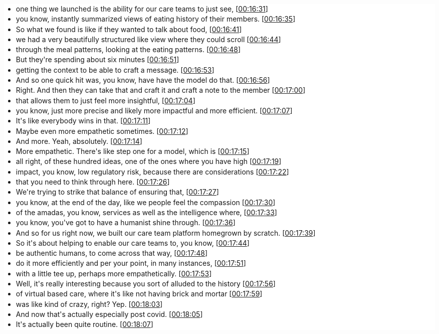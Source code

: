 *  one thing we launched is the ability for our care teams to just see, [[00:16:31](https://www.youtube.com/watch?v=zKbvKfj5qn4&t=991.24s)]
*  you know, instantly summarized views of eating history of their members. [[00:16:35](https://www.youtube.com/watch?v=zKbvKfj5qn4&t=995.88s)]
*  So what we found is like if they wanted to talk about food, [[00:16:41](https://www.youtube.com/watch?v=zKbvKfj5qn4&t=1001.96s)]
*  we had a very beautifully structured like view where they could scroll [[00:16:44](https://www.youtube.com/watch?v=zKbvKfj5qn4&t=1004.96s)]
*  through the meal patterns, looking at the eating patterns. [[00:16:48](https://www.youtube.com/watch?v=zKbvKfj5qn4&t=1008.5600000000001s)]
*  But they're spending about six minutes [[00:16:51](https://www.youtube.com/watch?v=zKbvKfj5qn4&t=1011.0s)]
*  getting the context to be able to craft a message. [[00:16:53](https://www.youtube.com/watch?v=zKbvKfj5qn4&t=1013.28s)]
*  And so one quick hit was, you know, have have the model do that. [[00:16:56](https://www.youtube.com/watch?v=zKbvKfj5qn4&t=1016.16s)]
*  Right. And then they can take that and craft it and craft a note to the member [[00:17:00](https://www.youtube.com/watch?v=zKbvKfj5qn4&t=1020.2s)]
*  that allows them to just feel more insightful, [[00:17:04](https://www.youtube.com/watch?v=zKbvKfj5qn4&t=1024.52s)]
*  you know, just more precise and likely more impactful and more efficient. [[00:17:07](https://www.youtube.com/watch?v=zKbvKfj5qn4&t=1027.48s)]
*  It's like everybody wins in that. [[00:17:11](https://www.youtube.com/watch?v=zKbvKfj5qn4&t=1031.6s)]
*  Maybe even more empathetic sometimes. [[00:17:12](https://www.youtube.com/watch?v=zKbvKfj5qn4&t=1032.64s)]
*  And more. Yeah, absolutely. [[00:17:14](https://www.youtube.com/watch?v=zKbvKfj5qn4&t=1034.04s)]
*  More empathetic. There's like step one for a model, which is [[00:17:15](https://www.youtube.com/watch?v=zKbvKfj5qn4&t=1035.88s)]
*  all right, of these hundred ideas, one of the ones where you have high [[00:17:19](https://www.youtube.com/watch?v=zKbvKfj5qn4&t=1039.16s)]
*  impact, you know, low regulatory risk, because there are considerations [[00:17:22](https://www.youtube.com/watch?v=zKbvKfj5qn4&t=1042.84s)]
*  that you need to think through here. [[00:17:26](https://www.youtube.com/watch?v=zKbvKfj5qn4&t=1046.32s)]
*  We're trying to strike that balance of ensuring that, [[00:17:27](https://www.youtube.com/watch?v=zKbvKfj5qn4&t=1047.48s)]
*  you know, at the end of the day, like we people feel the compassion [[00:17:30](https://www.youtube.com/watch?v=zKbvKfj5qn4&t=1050.6s)]
*  of the amadas, you know, services as well as the intelligence where, [[00:17:33](https://www.youtube.com/watch?v=zKbvKfj5qn4&t=1053.08s)]
*  you know, you've got to have a humanist shine through. [[00:17:36](https://www.youtube.com/watch?v=zKbvKfj5qn4&t=1056.6399999999999s)]
*  And so for us right now, we built our care team platform homegrown by scratch. [[00:17:39](https://www.youtube.com/watch?v=zKbvKfj5qn4&t=1059.6799999999998s)]
*  So it's about helping to enable our care teams to, you know, [[00:17:44](https://www.youtube.com/watch?v=zKbvKfj5qn4&t=1064.6399999999999s)]
*  be authentic humans, to come across that way, [[00:17:48](https://www.youtube.com/watch?v=zKbvKfj5qn4&t=1068.6799999999998s)]
*  do it more efficiently and per your point, in many instances, [[00:17:51](https://www.youtube.com/watch?v=zKbvKfj5qn4&t=1071.36s)]
*  with a little tee up, perhaps more empathetically. [[00:17:53](https://www.youtube.com/watch?v=zKbvKfj5qn4&t=1073.84s)]
*  Well, it's really interesting because you sort of alluded to the history [[00:17:56](https://www.youtube.com/watch?v=zKbvKfj5qn4&t=1076.52s)]
*  of virtual based care, where it's like not having brick and mortar [[00:17:59](https://www.youtube.com/watch?v=zKbvKfj5qn4&t=1079.76s)]
*  was like kind of crazy, right? Yep. [[00:18:03](https://www.youtube.com/watch?v=zKbvKfj5qn4&t=1083.32s)]
*  And now that's actually especially post covid. [[00:18:05](https://www.youtube.com/watch?v=zKbvKfj5qn4&t=1085.48s)]
*  It's actually been quite routine. [[00:18:07](https://www.youtube.com/watch?v=zKbvKfj5qn4&t=1087.6799999999998s)]